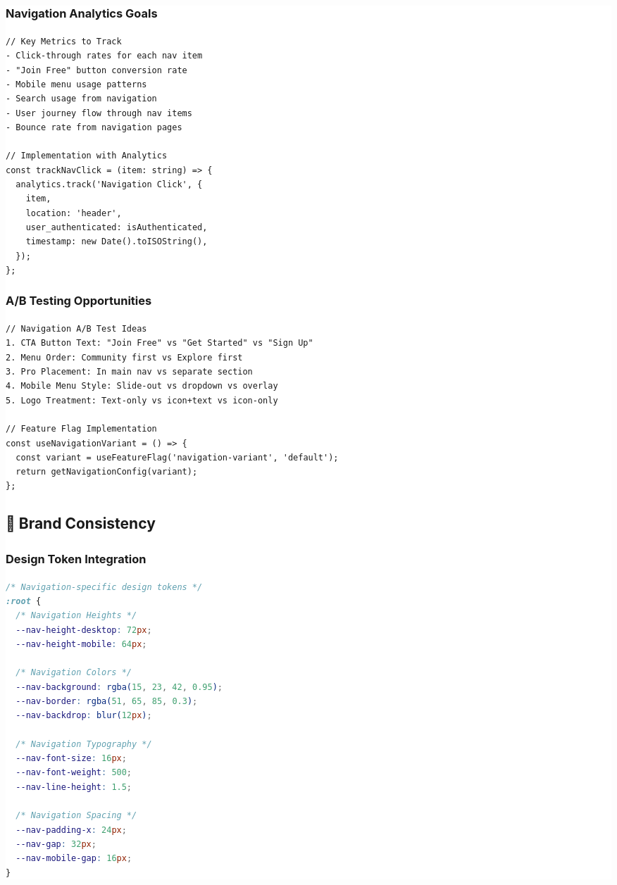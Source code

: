### **Navigation Analytics Goals**
```tsx
// Key Metrics to Track
- Click-through rates for each nav item
- "Join Free" button conversion rate
- Mobile menu usage patterns  
- Search usage from navigation
- User journey flow through nav items
- Bounce rate from navigation pages

// Implementation with Analytics
const trackNavClick = (item: string) => {
  analytics.track('Navigation Click', {
    item,
    location: 'header',
    user_authenticated: isAuthenticated,
    timestamp: new Date().toISOString(),
  });
};
```

### **A/B Testing Opportunities**
```tsx
// Navigation A/B Test Ideas
1. CTA Button Text: "Join Free" vs "Get Started" vs "Sign Up"
2. Menu Order: Community first vs Explore first
3. Pro Placement: In main nav vs separate section
4. Mobile Menu Style: Slide-out vs dropdown vs overlay
5. Logo Treatment: Text-only vs icon+text vs icon-only

// Feature Flag Implementation
const useNavigationVariant = () => {
  const variant = useFeatureFlag('navigation-variant', 'default');
  return getNavigationConfig(variant);
};
```

## 🎨 **Brand Consistency**

### **Design Token Integration**
```css
/* Navigation-specific design tokens */
:root {
  /* Navigation Heights */
  --nav-height-desktop: 72px;
  --nav-height-mobile: 64px;
  
  /* Navigation Colors */
  --nav-background: rgba(15, 23, 42, 0.95);
  --nav-border: rgba(51, 65, 85, 0.3);
  --nav-backdrop: blur(12px);
  
  /* Navigation Typography */
  --nav-font-size: 16px;
  --nav-font-weight: 500;
  --nav-line-height: 1.5;
  
  /* Navigation Spacing */
  --nav-padding-x: 24px;
  --nav-gap: 32px;
  --nav-mobile-gap: 16px;
}
```